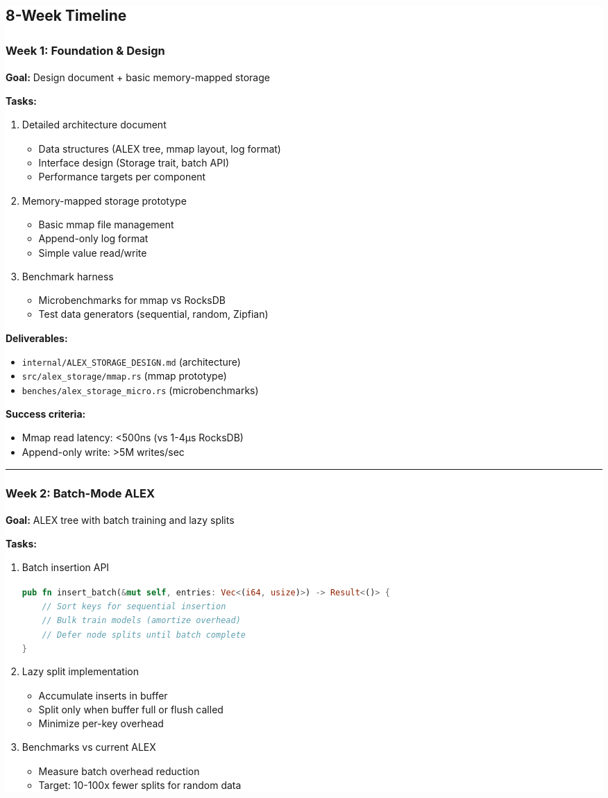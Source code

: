 ## 8-Week Timeline

### Week 1: Foundation & Design

**Goal:** Design document + basic memory-mapped storage

**Tasks:**
1. Detailed architecture document
   - Data structures (ALEX tree, mmap layout, log format)
   - Interface design (Storage trait, batch API)
   - Performance targets per component

2. Memory-mapped storage prototype
   - Basic mmap file management
   - Append-only log format
   - Simple value read/write

3. Benchmark harness
   - Microbenchmarks for mmap vs RocksDB
   - Test data generators (sequential, random, Zipfian)

**Deliverables:**
- `internal/ALEX_STORAGE_DESIGN.md` (architecture)
- `src/alex_storage/mmap.rs` (mmap prototype)
- `benches/alex_storage_micro.rs` (microbenchmarks)

**Success criteria:**
- Mmap read latency: <500ns (vs 1-4μs RocksDB)
- Append-only write: >5M writes/sec

---

### Week 2: Batch-Mode ALEX

**Goal:** ALEX tree with batch training and lazy splits

**Tasks:**
1. Batch insertion API
   ```rust
   pub fn insert_batch(&mut self, entries: Vec<(i64, usize)>) -> Result<()> {
       // Sort keys for sequential insertion
       // Bulk train models (amortize overhead)
       // Defer node splits until batch complete
   }
   ```

2. Lazy split implementation
   - Accumulate inserts in buffer
   - Split only when buffer full or flush called
   - Minimize per-key overhead

3. Benchmarks vs current ALEX
   - Measure batch overhead reduction
   - Target: 10-100x fewer splits for random data
